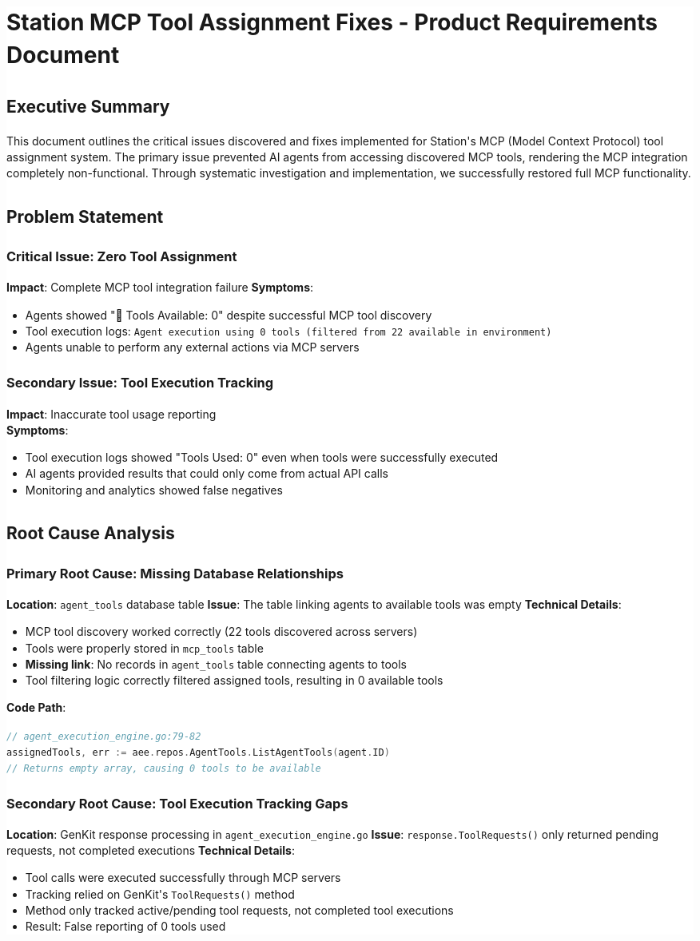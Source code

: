 # Station MCP Tool Assignment Fixes - Product Requirements Document

## Executive Summary

This document outlines the critical issues discovered and fixes implemented for Station's MCP (Model Context Protocol) tool assignment system. The primary issue prevented AI agents from accessing discovered MCP tools, rendering the MCP integration completely non-functional. Through systematic investigation and implementation, we successfully restored full MCP functionality.

## Problem Statement

### Critical Issue: Zero Tool Assignment
**Impact**: Complete MCP tool integration failure
**Symptoms**: 
- Agents showed "🔧 Tools Available: 0" despite successful MCP tool discovery
- Tool execution logs: `Agent execution using 0 tools (filtered from 22 available in environment)`
- Agents unable to perform any external actions via MCP servers

### Secondary Issue: Tool Execution Tracking
**Impact**: Inaccurate tool usage reporting  
**Symptoms**:
- Tool execution logs showed "Tools Used: 0" even when tools were successfully executed
- AI agents provided results that could only come from actual API calls
- Monitoring and analytics showed false negatives

## Root Cause Analysis

### Primary Root Cause: Missing Database Relationships
**Location**: `agent_tools` database table
**Issue**: The table linking agents to available tools was empty
**Technical Details**:
- MCP tool discovery worked correctly (22 tools discovered across servers)
- Tools were properly stored in `mcp_tools` table
- **Missing link**: No records in `agent_tools` table connecting agents to tools
- Tool filtering logic correctly filtered assigned tools, resulting in 0 available tools

**Code Path**: 
```go
// agent_execution_engine.go:79-82
assignedTools, err := aee.repos.AgentTools.ListAgentTools(agent.ID)
// Returns empty array, causing 0 tools to be available
```

### Secondary Root Cause: Tool Execution Tracking Gaps
**Location**: GenKit response processing in `agent_execution_engine.go`
**Issue**: `response.ToolRequests()` only returned pending requests, not completed executions
**Technical Details**:
- Tool calls were executed successfully through MCP servers
- Tracking relied on GenKit's `ToolRequests()` method
- Method only tracked active/pending tool requests, not completed tool executions
- Result: False reporting of 0 tools used
